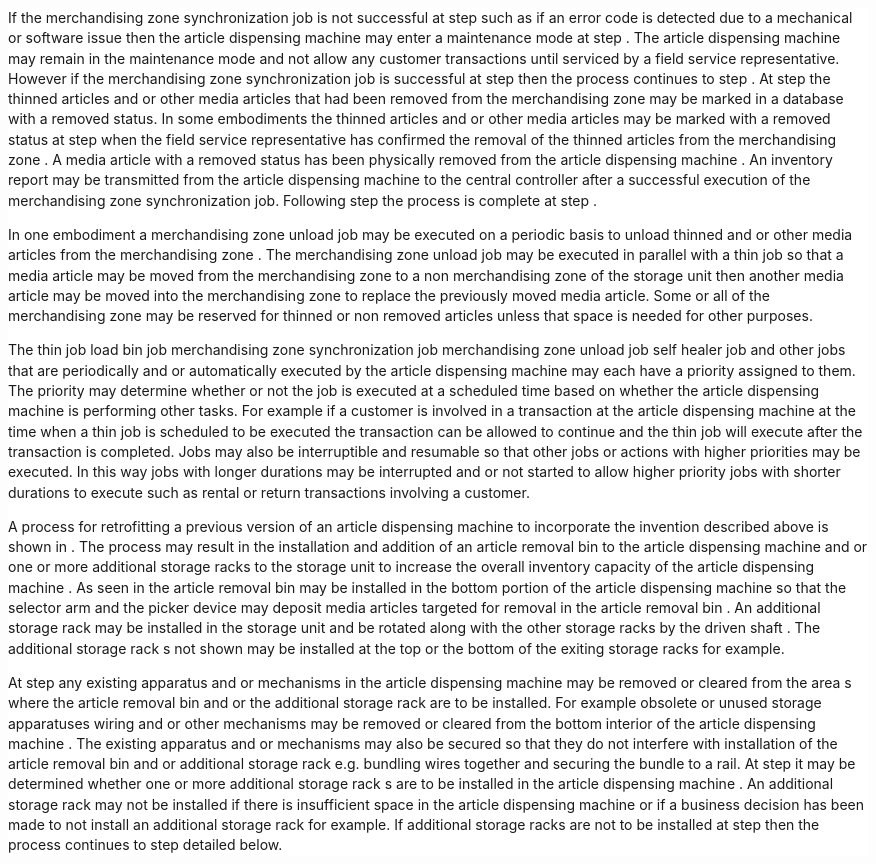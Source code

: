 If the merchandising zone synchronization job is not successful at step such as if an error code is detected due to a mechanical or software issue then the article dispensing machine may enter a maintenance mode at step . The article dispensing machine may remain in the maintenance mode and not allow any customer transactions until serviced by a field service representative. However if the merchandising zone synchronization job is successful at step then the process continues to step . At step the thinned articles and or other media articles that had been removed from the merchandising zone may be marked in a database with a removed status. In some embodiments the thinned articles and or other media articles may be marked with a removed status at step when the field service representative has confirmed the removal of the thinned articles from the merchandising zone . A media article with a removed status has been physically removed from the article dispensing machine . An inventory report may be transmitted from the article dispensing machine to the central controller after a successful execution of the merchandising zone synchronization job. Following step the process is complete at step .

In one embodiment a merchandising zone unload job may be executed on a periodic basis to unload thinned and or other media articles from the merchandising zone . The merchandising zone unload job may be executed in parallel with a thin job so that a media article may be moved from the merchandising zone to a non merchandising zone of the storage unit then another media article may be moved into the merchandising zone to replace the previously moved media article. Some or all of the merchandising zone may be reserved for thinned or non removed articles unless that space is needed for other purposes.

The thin job load bin job merchandising zone synchronization job merchandising zone unload job self healer job and other jobs that are periodically and or automatically executed by the article dispensing machine may each have a priority assigned to them. The priority may determine whether or not the job is executed at a scheduled time based on whether the article dispensing machine is performing other tasks. For example if a customer is involved in a transaction at the article dispensing machine at the time when a thin job is scheduled to be executed the transaction can be allowed to continue and the thin job will execute after the transaction is completed. Jobs may also be interruptible and resumable so that other jobs or actions with higher priorities may be executed. In this way jobs with longer durations may be interrupted and or not started to allow higher priority jobs with shorter durations to execute such as rental or return transactions involving a customer.

A process for retrofitting a previous version of an article dispensing machine to incorporate the invention described above is shown in . The process may result in the installation and addition of an article removal bin to the article dispensing machine and or one or more additional storage racks to the storage unit to increase the overall inventory capacity of the article dispensing machine . As seen in the article removal bin may be installed in the bottom portion of the article dispensing machine so that the selector arm and the picker device may deposit media articles targeted for removal in the article removal bin . An additional storage rack may be installed in the storage unit and be rotated along with the other storage racks by the driven shaft . The additional storage rack s not shown may be installed at the top or the bottom of the exiting storage racks for example.

At step any existing apparatus and or mechanisms in the article dispensing machine may be removed or cleared from the area s where the article removal bin and or the additional storage rack are to be installed. For example obsolete or unused storage apparatuses wiring and or other mechanisms may be removed or cleared from the bottom interior of the article dispensing machine . The existing apparatus and or mechanisms may also be secured so that they do not interfere with installation of the article removal bin and or additional storage rack e.g. bundling wires together and securing the bundle to a rail. At step it may be determined whether one or more additional storage rack s are to be installed in the article dispensing machine . An additional storage rack may not be installed if there is insufficient space in the article dispensing machine or if a business decision has been made to not install an additional storage rack for example. If additional storage racks are not to be installed at step then the process continues to step detailed below.
